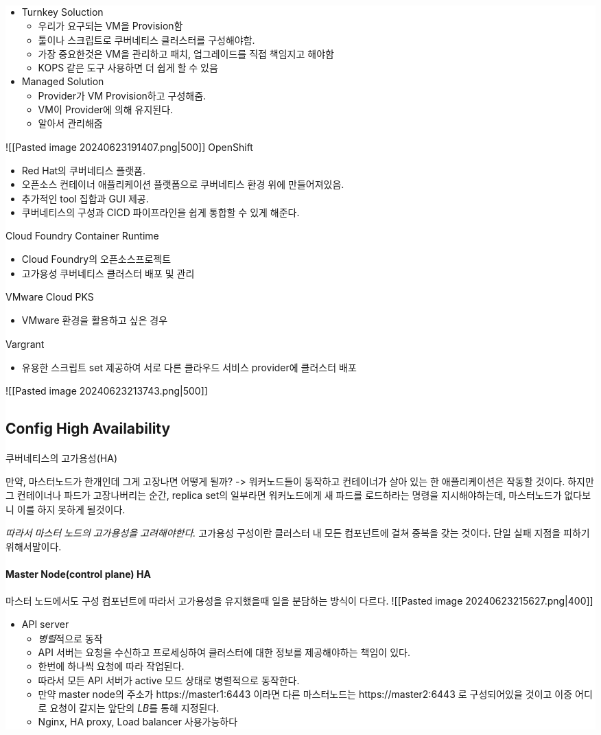 - Turnkey Soluction
	- 우리가 요구되는 VM을 Provision함
	- 툴이나 스크립트로 쿠버네티스 클러스터를 구성해야함.
	- 가장 중요한것은 VM을 관리하고 패치, 업그레이드를 직접 책임지고 해야함
	- KOPS 같은 도구 사용하면 더 쉽게 할  수 있음
- Managed Solution
	- Provider가 VM Provision하고 구성해줌.
	- VM이 Provider에 의해 유지된다.
	- 알아서 관리해줌

![[Pasted image 20240623191407.png|500]]
OpenShift 
- Red Hat의 쿠버네티스 플랫폼. 
- 오픈소스 컨테이너 애플리케이션 플랫폼으로 쿠버네티스 환경 위에 만들어져있음. 
- 추가적인 tool 집합과 GUI 제공. 
- 쿠버네티스의 구성과 CICD 파이프라인을 쉽게 통합할 수 있게 해준다.

Cloud Foundry Container Runtime
- Cloud Foundry의 오픈소스프로젝트
- 고가용성 쿠버네티스 클러스터 배포 및 관리

VMware Cloud PKS
- VMware 환경을 활용하고 싶은 경우

Vargrant
- 유용한 스크립트 set 제공하여 서로 다른 클라우드 서비스 provider에 클러스터 배포

![[Pasted image 20240623213743.png|500]]

## Config High Availability

쿠버네티스의 고가용성(HA)

만약, 마스터노드가 한개인데 그게 고장나면 어떻게 될까?
-> 워커노드들이 동작하고 컨테이너가 살아 있는 한 애플리케이션은 작동할 것이다. 하지만 그 컨테이너나 파드가 고장나버리는 순간, replica set의 일부라면 워커노드에게 새 파드를 로드하라는 명령을 지시해야하는데, 마스터노드가 없다보니
이를 하지 못하게 될것이다. 

*따라서 마스터 노드의 고가용성을 고려해야한다.*
고가용성 구성이란 클러스터 내 모든 컴포넌트에 걸쳐 중복을 갖는 것이다. 단일 실패 지점을 피하기 위해서말이다. 

#### Master Node(control plane) HA
마스터 노드에서도 구성 컴포넌트에 따라서 고가용성을 유지했을때 일을 분담하는 방식이 다르다.
![[Pasted image 20240623215627.png|400]]
- API server
	- *병렬*적으로 동작
	- API 서버는 요청을 수신하고 프로세싱하여 클러스터에 대한 정보를 제공해야하는 책임이 있다.
	- 한번에 하나씩 요청에 따라 작업된다.
	- 따라서 모든 API 서버가 active 모드 상태로 병렬적으로 동작한다.
	- 만약 master node의 주소가 https://master1:6443 이라면 다른 마스터노드는 https://master2:6443 로 구성되어있을 것이고 이중 어디로 요청이 갈지는 앞단의 *LB*를 통해 지정된다. 
	- Nginx, HA proxy, Load balancer 사용가능하다
